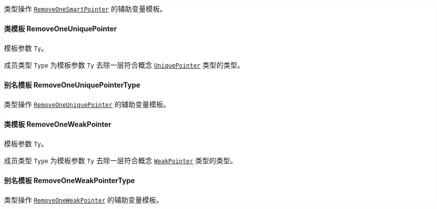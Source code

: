 类型操作 [`RemoveOneSmartPointer`](#类模板-removeonesmartpointer) 的辅助变量模板。  

#### 类模板 RemoveOneUniquePointer

模板参数 `Ty`。  

成员类型 `Type` 为模板参数 `Ty` 去除一层符合概念 [`UniquePointer`](#概念-uniquepointer) 类型的类型。  

#### 别名模板 RemoveOneUniquePointerType

类型操作 [`RemoveOneUniquePointer`](#类模板-removeoneuniquepointer) 的辅助变量模板。  

#### 类模板 RemoveOneWeakPointer

模板参数 `Ty`。  

成员类型 `Type` 为模板参数 `Ty` 去除一层符合概念 [`WeakPointer`](#概念-weakpointer) 类型的类型。  

#### 别名模板 RemoveOneWeakPointerType

类型操作 [`RemoveOneWeakPointer`](#类模板-removeoneweakpointer) 的辅助变量模板。  
